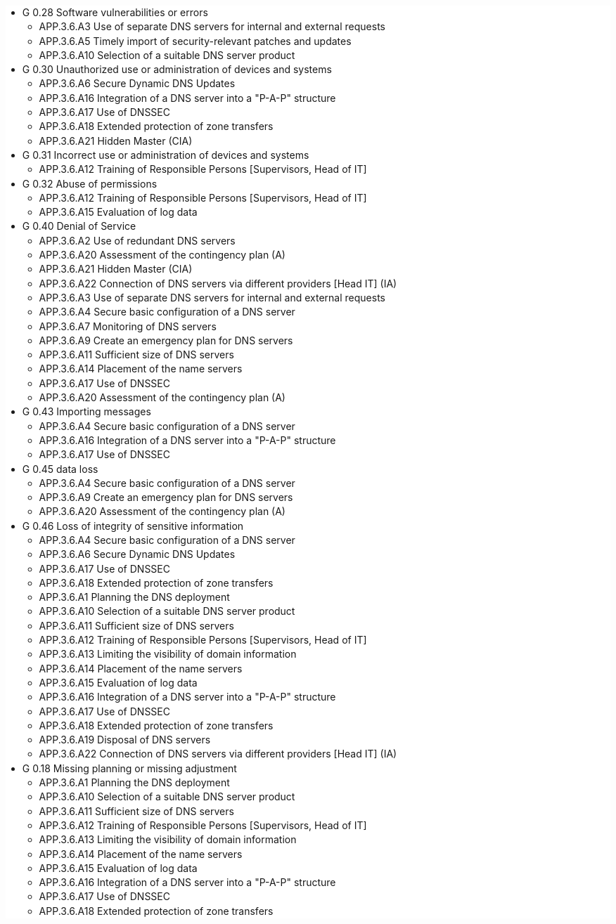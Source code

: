 * G 0.28 Software vulnerabilities or errors
  * APP.3.6.A3 Use of separate DNS servers for internal and external requests
  * APP.3.6.A5 Timely import of security-relevant patches and updates
  * APP.3.6.A10 Selection of a suitable DNS server product
* G 0.30 Unauthorized use or administration of devices and systems
  * APP.3.6.A6 Secure Dynamic DNS Updates
  * APP.3.6.A16 Integration of a DNS server into a "P-A-P" structure
  * APP.3.6.A17 Use of DNSSEC
  * APP.3.6.A18 Extended protection of zone transfers
  * APP.3.6.A21 Hidden Master (CIA)
* G 0.31 Incorrect use or administration of devices and systems
  * APP.3.6.A12 Training of Responsible Persons [Supervisors, Head of IT]
* G 0.32 Abuse of permissions
  * APP.3.6.A12 Training of Responsible Persons [Supervisors, Head of IT]
  * APP.3.6.A15 Evaluation of log data
* G 0.40 Denial of Service
  * APP.3.6.A2 Use of redundant DNS servers
  * APP.3.6.A20 Assessment of the contingency plan (A)
  * APP.3.6.A21 Hidden Master (CIA)
  * APP.3.6.A22 Connection of DNS servers via different providers [Head IT] (IA)
  * APP.3.6.A3 Use of separate DNS servers for internal and external requests
  * APP.3.6.A4 Secure basic configuration of a DNS server
  * APP.3.6.A7 Monitoring of DNS servers
  * APP.3.6.A9 Create an emergency plan for DNS servers
  * APP.3.6.A11 Sufficient size of DNS servers
  * APP.3.6.A14 Placement of the name servers
  * APP.3.6.A17 Use of DNSSEC
  * APP.3.6.A20 Assessment of the contingency plan (A)
* G 0.43 Importing messages
  * APP.3.6.A4 Secure basic configuration of a DNS server
  * APP.3.6.A16 Integration of a DNS server into a "P-A-P" structure
  * APP.3.6.A17 Use of DNSSEC
* G 0.45 data loss
  * APP.3.6.A4 Secure basic configuration of a DNS server
  * APP.3.6.A9 Create an emergency plan for DNS servers
  * APP.3.6.A20 Assessment of the contingency plan (A)
* G 0.46 Loss of integrity of sensitive information
  * APP.3.6.A4 Secure basic configuration of a DNS server
  * APP.3.6.A6 Secure Dynamic DNS Updates
  * APP.3.6.A17 Use of DNSSEC
  * APP.3.6.A18 Extended protection of zone transfers
  * APP.3.6.A1 Planning the DNS deployment
  * APP.3.6.A10 Selection of a suitable DNS server product
  * APP.3.6.A11 Sufficient size of DNS servers
  * APP.3.6.A12 Training of Responsible Persons [Supervisors, Head of IT]
  * APP.3.6.A13 Limiting the visibility of domain information
  * APP.3.6.A14 Placement of the name servers
  * APP.3.6.A15 Evaluation of log data
  * APP.3.6.A16 Integration of a DNS server into a "P-A-P" structure
  * APP.3.6.A17 Use of DNSSEC
  * APP.3.6.A18 Extended protection of zone transfers
  * APP.3.6.A19 Disposal of DNS servers
  * APP.3.6.A22 Connection of DNS servers via different providers [Head IT] (IA)
* G 0.18 Missing planning or missing adjustment
  * APP.3.6.A1 Planning the DNS deployment
  * APP.3.6.A10 Selection of a suitable DNS server product
  * APP.3.6.A11 Sufficient size of DNS servers
  * APP.3.6.A12 Training of Responsible Persons [Supervisors, Head of IT]
  * APP.3.6.A13 Limiting the visibility of domain information
  * APP.3.6.A14 Placement of the name servers
  * APP.3.6.A15 Evaluation of log data
  * APP.3.6.A16 Integration of a DNS server into a "P-A-P" structure
  * APP.3.6.A17 Use of DNSSEC
  * APP.3.6.A18 Extended protection of zone transfers